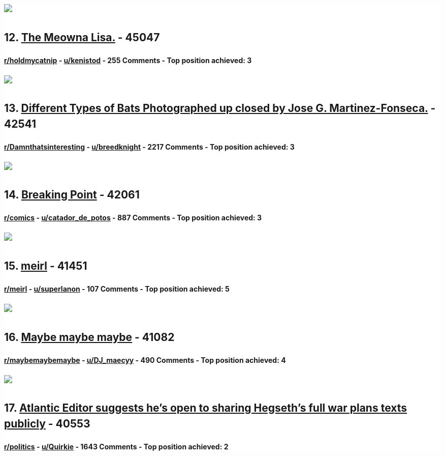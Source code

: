 <a href="https://www.independent.co.uk/news/world/americas/us-politics/trump-signal-hillary-clinton-cnn-atlantic-b2721016.html"><img src="https://b.thumbs.redditmedia.com/vrwzwSef7UTmcEKlQkuAenMDVhAfMFcH3BruPRInd8o.jpg"></img></a>

## 12. [The Meowna Lisa.](http://reddit.com/r/holdmycatnip/comments/1jjjch7/the_meowna_lisa/) - 45047
#### [r/holdmycatnip](http://reddit.com/r/holdmycatnip) - [u/kenistod](http://reddit.com/u/kenistod) - 255 Comments - Top position achieved: 3

<a href="https://v.redd.it/26k7cd048uqe1"><img src="https://external-preview.redd.it/cmxtcXlwMDQ4dXFlMRmctcVszUavzNhqS1_PXu11gOnJiSZgiYwn9i_p0612.png?width=140&amp;height=140&amp;crop=140:140,smart&amp;format=jpg&amp;v=enabled&amp;lthumb=true&amp;s=c85c28cb35debab8a466ad61758c8378e5619830"></img></a>

## 13. [Different Types of Bats Photographed up closed by Jose G. Martinez-Fonseca.](http://reddit.com/r/Damnthatsinteresting/comments/1jjlo1t/different_types_of_bats_photographed_up_closed_by/) - 42541
#### [r/Damnthatsinteresting](http://reddit.com/r/Damnthatsinteresting) - [u/breedknight](http://reddit.com/u/breedknight) - 2217 Comments - Top position achieved: 3

<a href="https://www.reddit.com/gallery/1jjlo1t"><img src="https://b.thumbs.redditmedia.com/yhzlrRGF6qKZZHnGdtd586qJFK1QTaI2CyoOMmFAlxs.jpg"></img></a>

## 14. [Breaking Point](http://reddit.com/r/comics/comments/1jjgqp6/breaking_point/) - 42061
#### [r/comics](http://reddit.com/r/comics) - [u/catador_de_potos](http://reddit.com/u/catador_de_potos) - 887 Comments - Top position achieved: 3

<a href="https://www.reddit.com/gallery/1jjgqp6"><img src="https://b.thumbs.redditmedia.com/vwqfv7MhDqbxFPaqgghCUPFMBz4IJrgn9ekngR7UQKg.jpg"></img></a>

## 15. [meirl](http://reddit.com/r/meirl/comments/1jjc4f6/meirl/) - 41451
#### [r/meirl](http://reddit.com/r/meirl) - [u/superlanon](http://reddit.com/u/superlanon) - 107 Comments - Top position achieved: 5

<a href="https://i.redd.it/x1m2a7n6trqe1.jpeg"><img src="https://b.thumbs.redditmedia.com/nXw0fq4tbIIF-cScb3kSS_vMwXZvw6vQ6Xjib2vrUJk.jpg"></img></a>

## 16. [Maybe maybe maybe](http://reddit.com/r/maybemaybemaybe/comments/1jji3n9/maybe_maybe_maybe/) - 41082
#### [r/maybemaybemaybe](http://reddit.com/r/maybemaybemaybe) - [u/DJ_maecyy](http://reddit.com/u/DJ_maecyy) - 490 Comments - Top position achieved: 4

<a href="https://v.redd.it/9oha3nluwtqe1"><img src="https://external-preview.redd.it/cXJ2dWpzM3V3dHFlMbNTzK3mO0zOuEcVoTCCMrKeA0w7L5R8PX9qv5yd9J9i.png?width=140&amp;height=140&amp;crop=140:140,smart&amp;format=jpg&amp;v=enabled&amp;lthumb=true&amp;s=1056ae444e0c703b6be929a6572050390294f432"></img></a>

## 17. [Atlantic Editor suggests he’s open to sharing Hegseth’s full war plans texts publicly](http://reddit.com/r/politics/comments/1jjn8qk/atlantic_editor_suggests_hes_open_to_sharing/) - 40553
#### [r/politics](http://reddit.com/r/politics) - [u/Quirkie](http://reddit.com/u/Quirkie) - 1643 Comments - Top position achieved: 2
